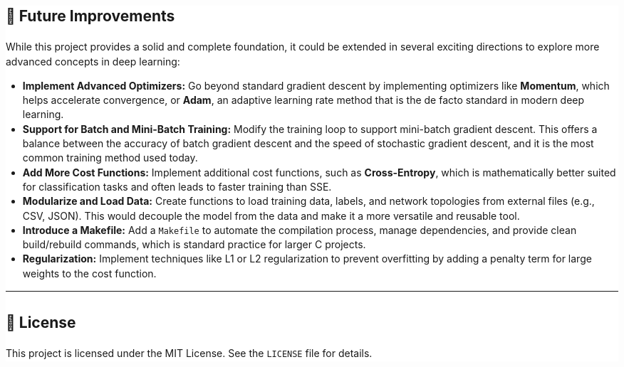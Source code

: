 
## 🔮 Future Improvements

While this project provides a solid and complete foundation, it could be extended in several exciting directions to explore more advanced concepts in deep learning:

- **Implement Advanced Optimizers:** Go beyond standard gradient descent by implementing optimizers like **Momentum**, which helps accelerate convergence, or **Adam**, an adaptive learning rate method that is the de facto standard in modern deep learning.
- **Support for Batch and Mini-Batch Training:** Modify the training loop to support mini-batch gradient descent. This offers a balance between the accuracy of batch gradient descent and the speed of stochastic gradient descent, and it is the most common training method used today.
- **Add More Cost Functions:** Implement additional cost functions, such as **Cross-Entropy**, which is mathematically better suited for classification tasks and often leads to faster training than SSE.
- **Modularize and Load Data:** Create functions to load training data, labels, and network topologies from external files (e.g., CSV, JSON). This would decouple the model from the data and make it a more versatile and reusable tool.
- **Introduce a Makefile:** Add a `Makefile` to automate the compilation process, manage dependencies, and provide clean build/rebuild commands, which is standard practice for larger C projects.
- **Regularization:** Implement techniques like L1 or L2 regularization to prevent overfitting by adding a penalty term for large weights to the cost function.

---

## 📜 License

This project is licensed under the MIT License. See the `LICENSE` file for details.
